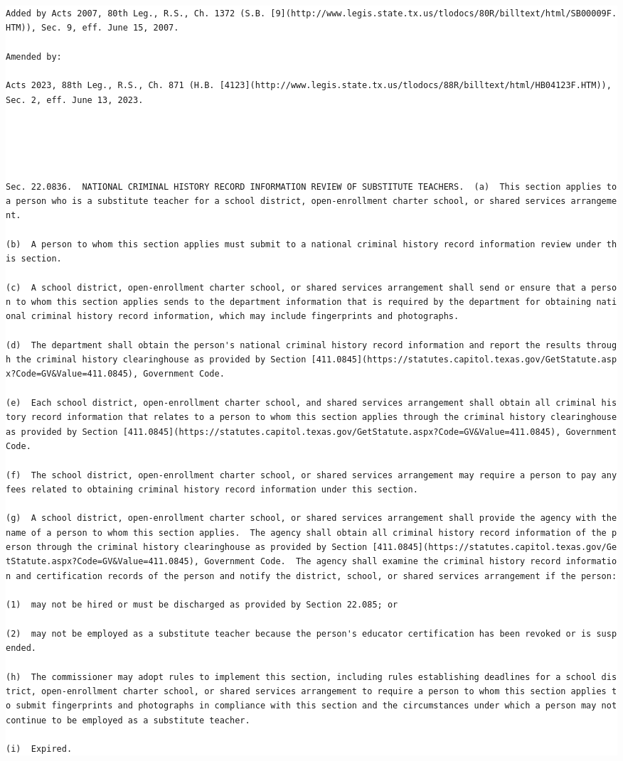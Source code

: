     
    
    
    Added by Acts 2007, 80th Leg., R.S., Ch. 1372 (S.B. [9](http://www.legis.state.tx.us/tlodocs/80R/billtext/html/SB00009F.HTM)), Sec. 9, eff. June 15, 2007.
    
    Amended by: 
    
    Acts 2023, 88th Leg., R.S., Ch. 871 (H.B. [4123](http://www.legis.state.tx.us/tlodocs/88R/billtext/html/HB04123F.HTM)), Sec. 2, eff. June 13, 2023.
    
    
    
    
    
    Sec. 22.0836.  NATIONAL CRIMINAL HISTORY RECORD INFORMATION REVIEW OF SUBSTITUTE TEACHERS.  (a)  This section applies to a person who is a substitute teacher for a school district, open-enrollment charter school, or shared services arrangement.
    
    (b)  A person to whom this section applies must submit to a national criminal history record information review under this section.
    
    (c)  A school district, open-enrollment charter school, or shared services arrangement shall send or ensure that a person to whom this section applies sends to the department information that is required by the department for obtaining national criminal history record information, which may include fingerprints and photographs.
    
    (d)  The department shall obtain the person's national criminal history record information and report the results through the criminal history clearinghouse as provided by Section [411.0845](https://statutes.capitol.texas.gov/GetStatute.aspx?Code=GV&Value=411.0845), Government Code.
    
    (e)  Each school district, open-enrollment charter school, and shared services arrangement shall obtain all criminal history record information that relates to a person to whom this section applies through the criminal history clearinghouse as provided by Section [411.0845](https://statutes.capitol.texas.gov/GetStatute.aspx?Code=GV&Value=411.0845), Government Code.
    
    (f)  The school district, open-enrollment charter school, or shared services arrangement may require a person to pay any fees related to obtaining criminal history record information under this section.
    
    (g)  A school district, open-enrollment charter school, or shared services arrangement shall provide the agency with the name of a person to whom this section applies.  The agency shall obtain all criminal history record information of the person through the criminal history clearinghouse as provided by Section [411.0845](https://statutes.capitol.texas.gov/GetStatute.aspx?Code=GV&Value=411.0845), Government Code.  The agency shall examine the criminal history record information and certification records of the person and notify the district, school, or shared services arrangement if the person:
    
    (1)  may not be hired or must be discharged as provided by Section 22.085; or
    
    (2)  may not be employed as a substitute teacher because the person's educator certification has been revoked or is suspended.
    
    (h)  The commissioner may adopt rules to implement this section, including rules establishing deadlines for a school district, open-enrollment charter school, or shared services arrangement to require a person to whom this section applies to submit fingerprints and photographs in compliance with this section and the circumstances under which a person may not continue to be employed as a substitute teacher.
    
    (i)  Expired.
    